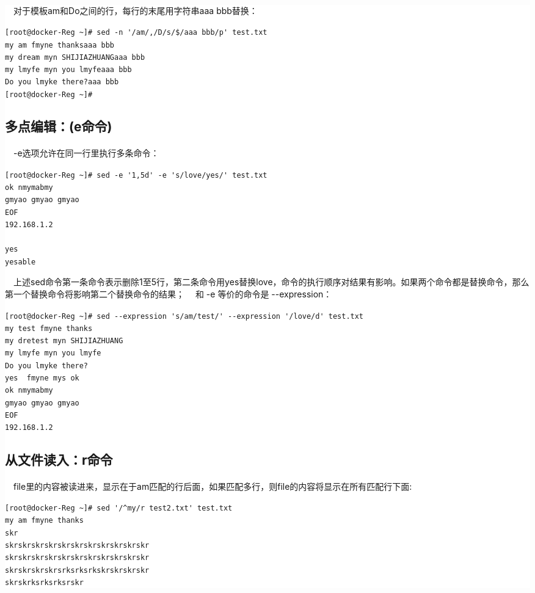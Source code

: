 &emsp;对于模板am和Do之间的行，每行的末尾用字符串aaa bbb替换：

``` shell
[root@docker-Reg ~]# sed -n '/am/,/D/s/$/aaa bbb/p' test.txt 
my am fmyne thanksaaa bbb
my dream myn SHIJIAZHUANGaaa bbb
my lmyfe myn you lmyfeaaa bbb
Do you lmyke there?aaa bbb
[root@docker-Reg ~]# 
```

## 多点编辑：(e命令) ##

&emsp;-e选项允许在同一行里执行多条命令：

``` shell
[root@docker-Reg ~]# sed -e '1,5d' -e 's/love/yes/' test.txt 
ok nmymabmy
gmyao gmyao gmyao 
EOF
192.168.1.2

yes
yesable
```

&emsp;上述sed命令第一条命令表示删除1至5行，第二条命令用yes替换love，命令的执行顺序对结果有影响。如果两个命令都是替换命令，那么第一个替换命令将影响第二个替换命令的结果；
&emsp;和 -e 等价的命令是 --expression：

``` shell
[root@docker-Reg ~]# sed --expression 's/am/test/' --expression '/love/d' test.txt 
my test fmyne thanks
my dretest myn SHIJIAZHUANG
my lmyfe myn you lmyfe
Do you lmyke there?
yes  fmyne mys ok
ok nmymabmy
gmyao gmyao gmyao 
EOF
192.168.1.2
```

## 从文件读入：r命令 ##


&emsp;file里的内容被读进来，显示在于am匹配的行后面，如果匹配多行，则file的内容将显示在所有匹配行下面:

``` shell
[root@docker-Reg ~]# sed '/^my/r test2.txt' test.txt 
my am fmyne thanks
skr
skrskrskrskrskrskrskrskrskrskrskr
skrskrskrskrskrskrskrskrskrskrskr
skrskrskrskrsrksrksrkskrskrskrskr
skrskrksrksrksrskr
```
